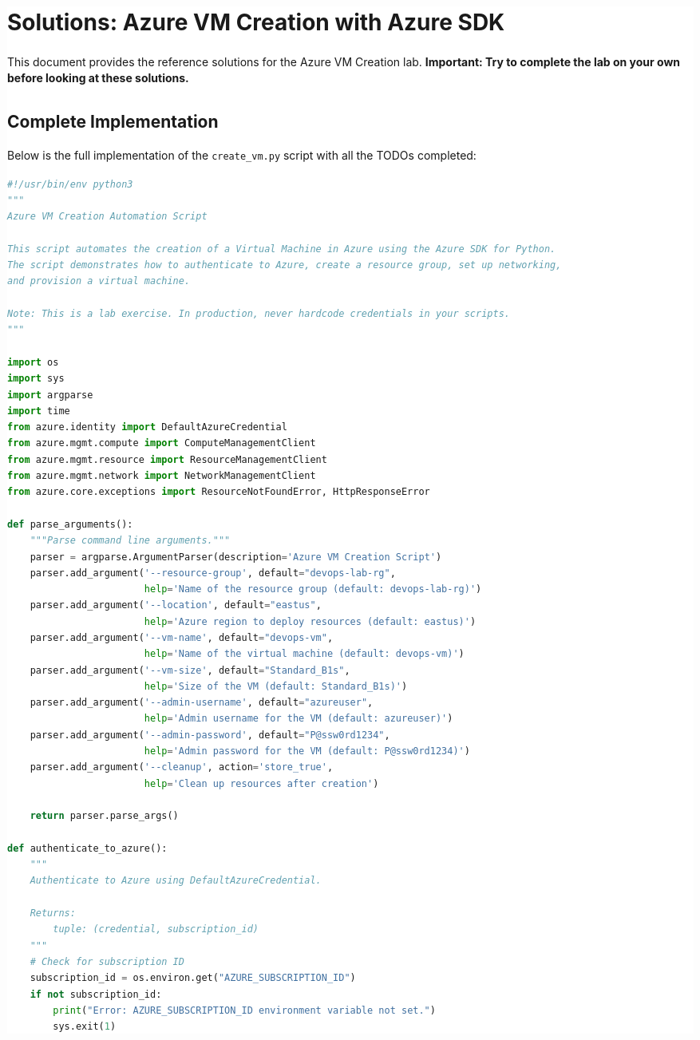 # Solutions: Azure VM Creation with Azure SDK

This document provides the reference solutions for the Azure VM Creation lab. **Important: Try to complete the lab on your own before looking at these solutions.**

## Complete Implementation

Below is the full implementation of the `create_vm.py` script with all the TODOs completed:

```python
#!/usr/bin/env python3
"""
Azure VM Creation Automation Script

This script automates the creation of a Virtual Machine in Azure using the Azure SDK for Python.
The script demonstrates how to authenticate to Azure, create a resource group, set up networking,
and provision a virtual machine.

Note: This is a lab exercise. In production, never hardcode credentials in your scripts.
"""

import os
import sys
import argparse
import time
from azure.identity import DefaultAzureCredential
from azure.mgmt.compute import ComputeManagementClient
from azure.mgmt.resource import ResourceManagementClient
from azure.mgmt.network import NetworkManagementClient
from azure.core.exceptions import ResourceNotFoundError, HttpResponseError

def parse_arguments():
    """Parse command line arguments."""
    parser = argparse.ArgumentParser(description='Azure VM Creation Script')
    parser.add_argument('--resource-group', default="devops-lab-rg", 
                        help='Name of the resource group (default: devops-lab-rg)')
    parser.add_argument('--location', default="eastus", 
                        help='Azure region to deploy resources (default: eastus)')
    parser.add_argument('--vm-name', default="devops-vm", 
                        help='Name of the virtual machine (default: devops-vm)')
    parser.add_argument('--vm-size', default="Standard_B1s", 
                        help='Size of the VM (default: Standard_B1s)')
    parser.add_argument('--admin-username', default="azureuser", 
                        help='Admin username for the VM (default: azureuser)')
    parser.add_argument('--admin-password', default="P@ssw0rd1234", 
                        help='Admin password for the VM (default: P@ssw0rd1234)')
    parser.add_argument('--cleanup', action='store_true', 
                        help='Clean up resources after creation')
    
    return parser.parse_args()

def authenticate_to_azure():
    """
    Authenticate to Azure using DefaultAzureCredential.
    
    Returns:
        tuple: (credential, subscription_id)
    """
    # Check for subscription ID
    subscription_id = os.environ.get("AZURE_SUBSCRIPTION_ID")
    if not subscription_id:
        print("Error: AZURE_SUBSCRIPTION_ID environment variable not set.")
        sys.exit(1)
```